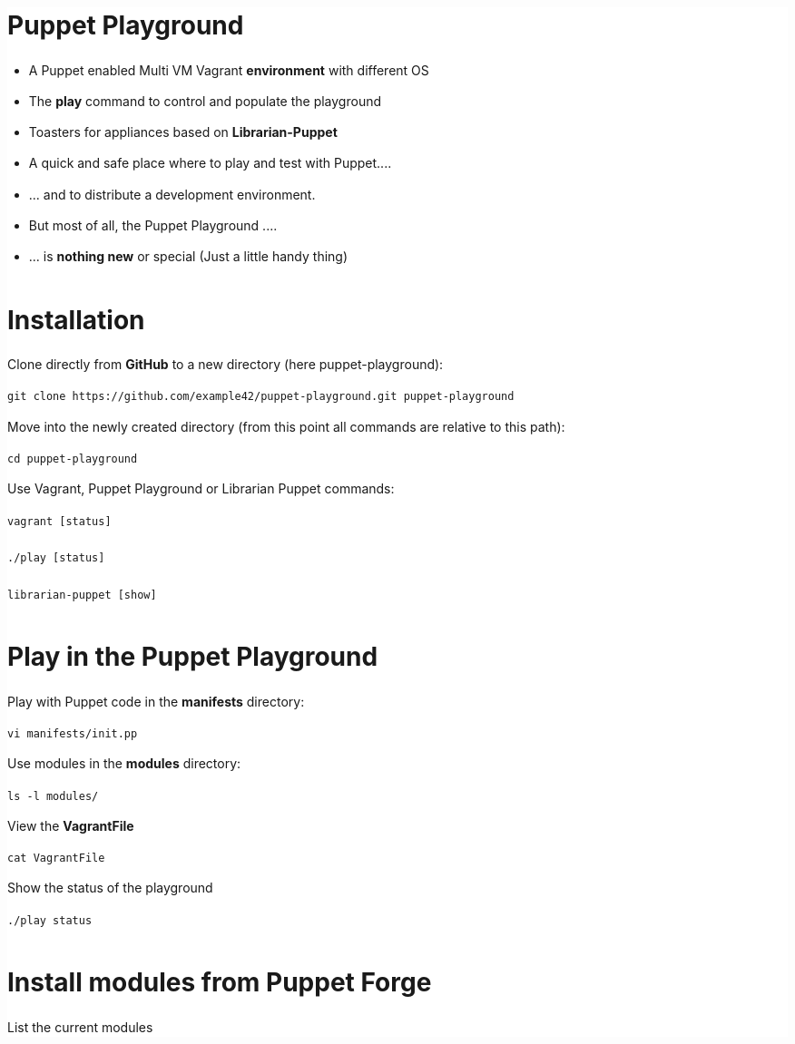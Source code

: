 # Puppet Playground

  * A Puppet enabled Multi VM Vagrant **environment** with different OS
    
  * The **play** command to control and populate the playground
    
  * Toasters for appliances based on **Librarian-Puppet**

  * A quick and safe place where to play and test with Puppet....

  * ... and to distribute a development environment.

  * But most of all, the Puppet Playground ....
  
  * ... is **nothing new** or special (Just a little handy thing)
  

# Installation

  Clone directly from **GitHub** to a new directory (here puppet-playground): 

    git clone https://github.com/example42/puppet-playground.git puppet-playground
    
  Move into the newly created directory (from this point all commands are relative to this path):

    cd puppet-playground

  Use Vagrant, Puppet Playground or Librarian Puppet commands:
  
    vagrant [status]

    ./play [status]
    
    librarian-puppet [show]


# Play in the Puppet Playground

  Play with Puppet code in the **manifests** directory:

    vi manifests/init.pp

  Use modules in the **modules** directory:

    ls -l modules/

  View the **VagrantFile**

    cat VagrantFile
  
  Show the status of the playground

    ./play status


# Install modules from Puppet Forge

  List the current modules

